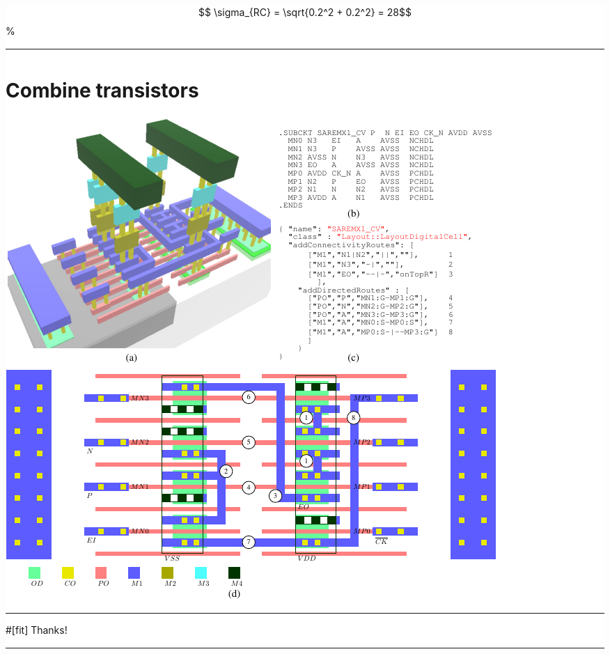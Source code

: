  $$ \sigma_{RC} = \sqrt{0.2^2 + 0.2^2} = 28$$%
 

[^1]: If you don't remember how standard deviation works, read [Introduction to mathematics of noise sources](http://www.wulff.no/publications/noise.pdf)

---




# Combine transistors

![right fit](../media/l6/fig_saremx.pdf)

---

#[fit] Thanks!

---

